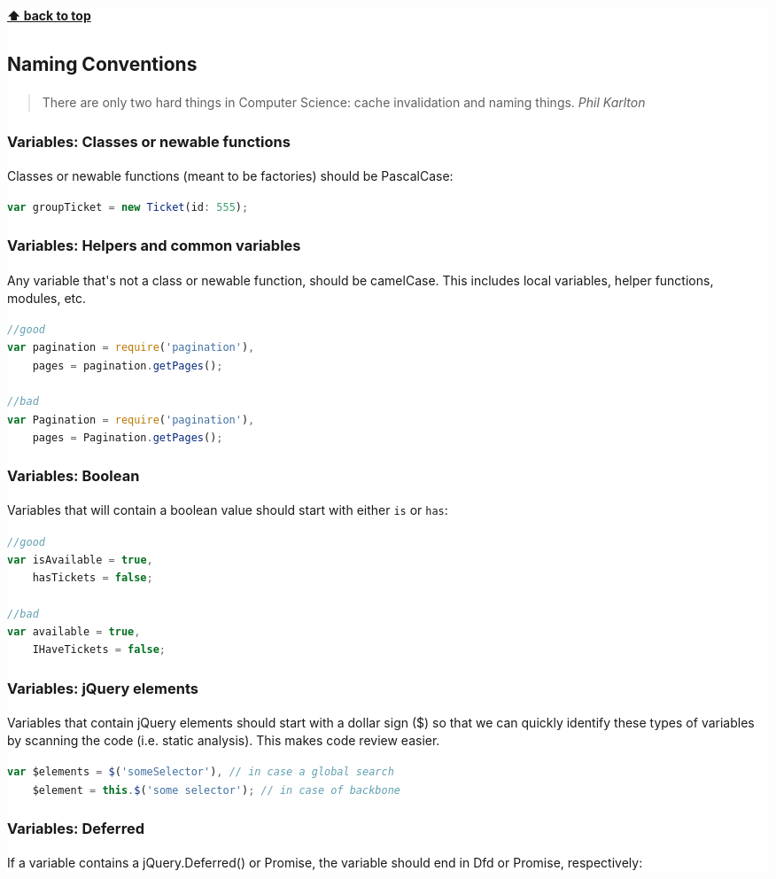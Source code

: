 **[⬆ back to top](#table-of-contents)**

## Naming Conventions
> There are only two hard things in Computer Science: cache invalidation and naming things. *Phil Karlton*

### Variables: Classes or newable functions
Classes or newable functions (meant to be factories) should be PascalCase:

```js
var groupTicket = new Ticket(id: 555);
```
### Variables: Helpers and common variables

Any variable that's not a class or newable function, should be camelCase. This includes local variables, helper functions, modules, etc.

```js
//good
var pagination = require('pagination'),
    pages = pagination.getPages();

//bad
var Pagination = require('pagination'),
    pages = Pagination.getPages();
```

### Variables: Boolean

Variables that will contain a boolean value should start with either `is` or `has`:

```js
//good
var isAvailable = true,
    hasTickets = false;

//bad
var available = true,
    IHaveTickets = false;
```
### Variables: jQuery elements

Variables that contain jQuery elements should start with a dollar sign ($) so that we can quickly identify these types of variables by scanning the code (i.e. static analysis). This makes code review easier.

```js
var $elements = $('someSelector'), // in case a global search
    $element = this.$('some selector'); // in case of backbone
```
### Variables: Deferred

If a variable contains a jQuery.Deferred() or Promise, the variable should end in Dfd or Promise, respectively:
